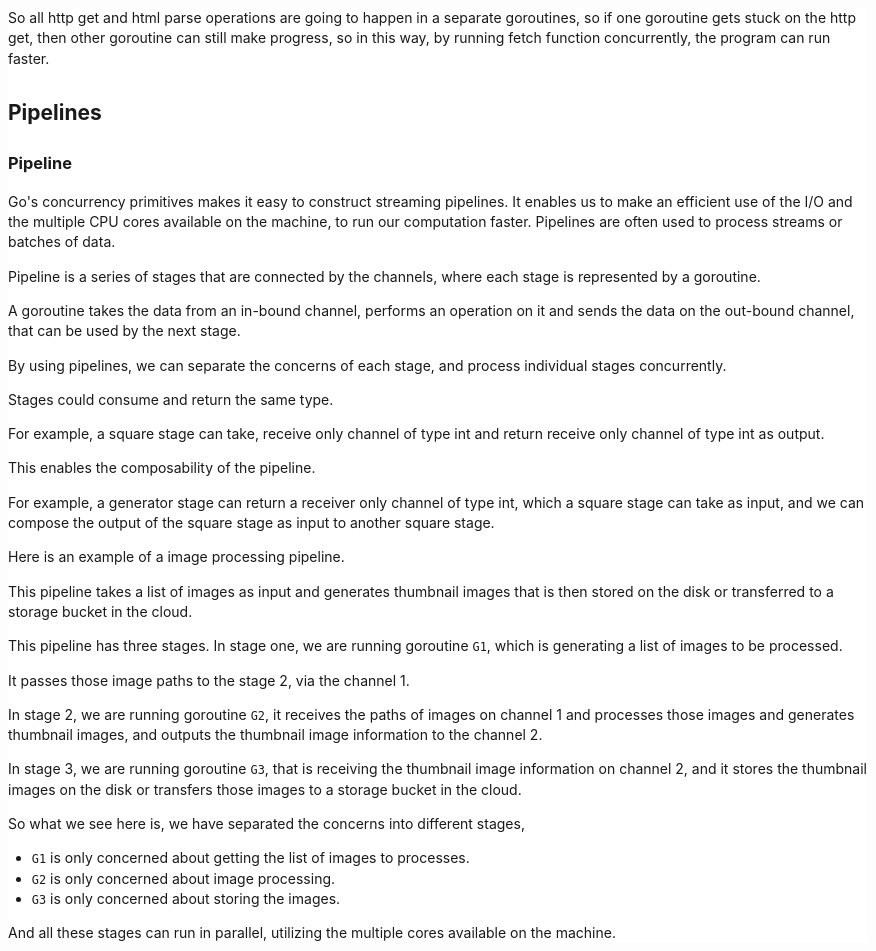 So all http get and html parse operations are going to happen in a separate goroutines, so if one goroutine gets stuck on the http get, then other goroutine can still make progress, so in this way, by running fetch function concurrently, the program can run faster.

## Pipelines

### Pipeline

Go's concurrency primitives makes it easy to construct streaming pipelines.
It enables us to make an efficient use of the I/O and the multiple CPU cores available on the machine, to run our computation faster.
Pipelines are often used to process streams or batches of data.

Pipeline is a series of stages that are connected by the channels, where each stage is represented by a goroutine.

A goroutine takes the data from an in-bound channel, performs an operation on it and sends the data on the out-bound channel, that can be used by the next stage.

By using pipelines, we can separate the concerns of each stage, and process individual stages concurrently.

Stages could consume and return the same type.

For example, a square stage can take, receive only channel of type int and return receive only channel of type int as output.

This enables the composability of the pipeline.

For example, a generator stage can return a receiver only channel of type int, which a square stage can take as input, and we can compose the output of the square stage as input to another square stage.

Here is an example of a image processing pipeline.

This pipeline takes a list of images as input and generates thumbnail images that is then stored on the disk or transferred to a storage bucket in the cloud.

This pipeline has three stages. In stage one, we are running goroutine `G1`, which is generating a list of images to be processed.

It passes those image paths to the stage 2, via the channel 1.

In stage 2, we are running goroutine `G2`, it receives the paths of images on channel 1 and processes those images and generates thumbnail images, and outputs the thumbnail image information to the channel 2.

In stage 3, we are running goroutine `G3`, that is receiving the thumbnail image information on channel 2, and it stores the thumbnail images on the disk or transfers those images to a storage bucket in the cloud.

So what we see here is, we have separated the concerns into different stages,

- `G1` is only concerned about getting the list of images to processes.
- `G2` is only concerned about image processing.
- `G3` is only concerned about storing the images.

And all these stages can run in parallel, utilizing the multiple cores available on the machine.
